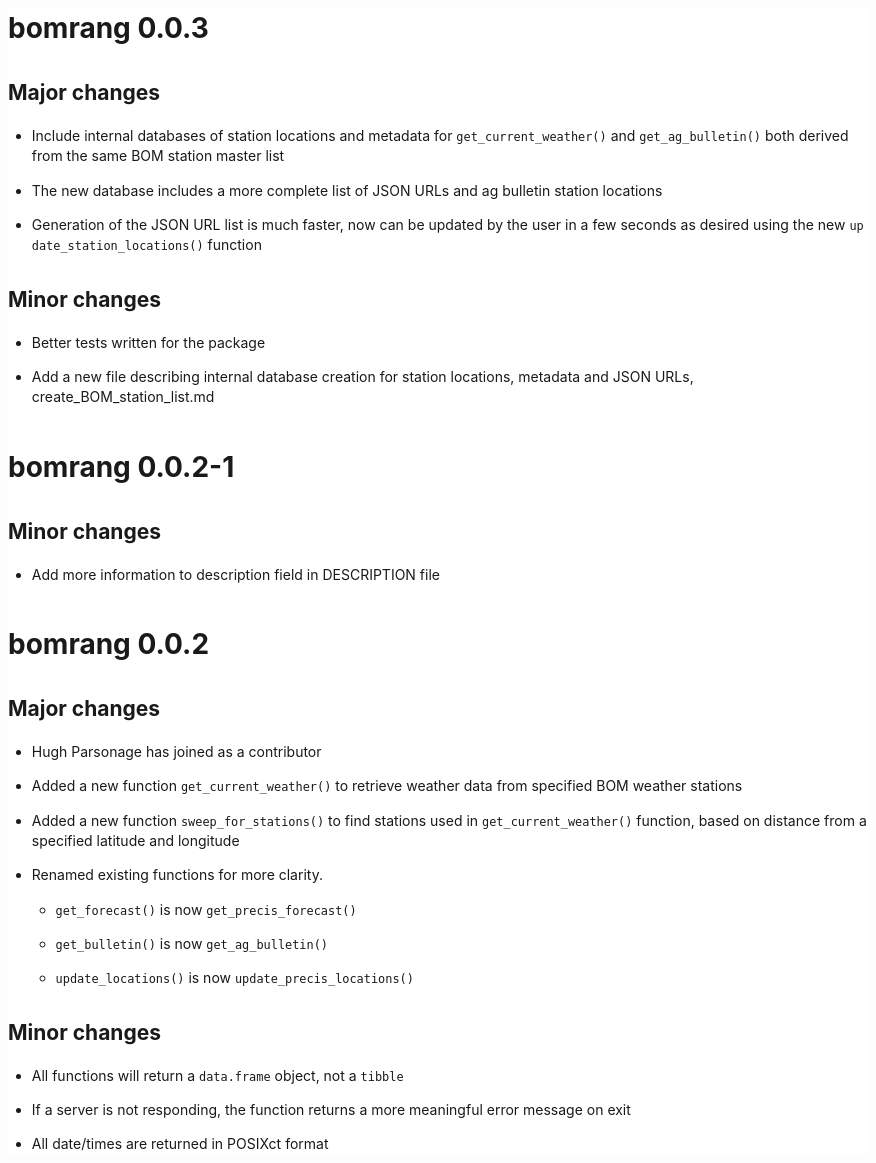 # bomrang 0.0.3

## Major changes

* Include internal databases of station locations and metadata for `get_current_weather()` and `get_ag_bulletin()` both derived from the same BOM station master list

* The new database includes a more complete list of JSON URLs and ag bulletin station locations

* Generation of the JSON URL list is much faster, now can be updated by the user in a few seconds as desired using the new `update_station_locations()` function

## Minor changes
* Better tests written for the package  

* Add a new file describing internal database creation for station locations, metadata and JSON URLs, create_BOM_station_list.md

# bomrang 0.0.2-1

## Minor changes

* Add more information to description field in DESCRIPTION file

# bomrang 0.0.2

## Major changes

* Hugh Parsonage has joined as a contributor  

* Added a new function `get_current_weather()` to retrieve weather data from specified BOM weather stations  

* Added a new function `sweep_for_stations()` to find stations used in `get_current_weather()` function, based on distance from a specified latitude and longitude

* Renamed existing functions for more clarity.

  * `get_forecast()` is now `get_precis_forecast()`

  * `get_bulletin()` is now `get_ag_bulletin()`

  * `update_locations()` is now `update_precis_locations()`

## Minor changes

* All functions will return a `data.frame` object, not a `tibble`  

* If a server is not responding, the function returns a more meaningful error message on exit  

* All date/times are returned in POSIXct format
